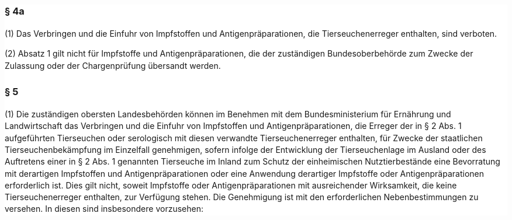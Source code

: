 <span id="BJNR019600971BJNE001801308.html"></span>

### § 4a  

<div>

<div class="jnhtml">

<div>

<div class="jurAbsatz">

(1) Das Verbringen und die Einfuhr von Impfstoffen und
Antigenpräparationen, die Tierseuchenerreger enthalten, sind verboten.

</div>

<div class="jurAbsatz">

(2) Absatz 1 gilt nicht für Impfstoffe und Antigenpräparationen, die der
zuständigen Bundesoberbehörde zum Zwecke der Zulassung oder der
Chargenprüfung übersandt werden.

</div>

</div>

</div>

</div>

<span id="BJNR019600971BJNE001005301.html"></span>

### § 5  

<div>

<div class="jnhtml">

<div>

<div class="jurAbsatz">

(1) Die zuständigen obersten Landesbehörden können im Benehmen mit dem
Bundesministerium für Ernährung und Landwirtschaft das Verbringen und
die Einfuhr von Impfstoffen und Antigenpräparationen, die Erreger der in
§ 2 Abs. 1 aufgeführten Tierseuchen oder serologisch mit diesen
verwandte Tierseuchenerreger enthalten, für Zwecke der staatlichen
Tierseuchenbekämpfung im Einzelfall genehmigen, sofern infolge der
Entwicklung der Tierseuchenlage im Ausland oder des Auftretens einer in
§ 2 Abs. 1 genannten Tierseuche im Inland zum Schutz der einheimischen
Nutztierbestände eine Bevorratung mit derartigen Impfstoffen und
Antigenpräparationen oder eine Anwendung derartiger Impfstoffe oder
Antigenpräparationen erforderlich ist. Dies gilt nicht, soweit
Impfstoffe oder Antigenpräparationen mit ausreichender Wirksamkeit, die
keine Tierseuchenerreger enthalten, zur Verfügung stehen. Die
Genehmigung ist mit den erforderlichen Nebenbestimmungen zu versehen. In
diesen sind insbesondere vorzusehen:
